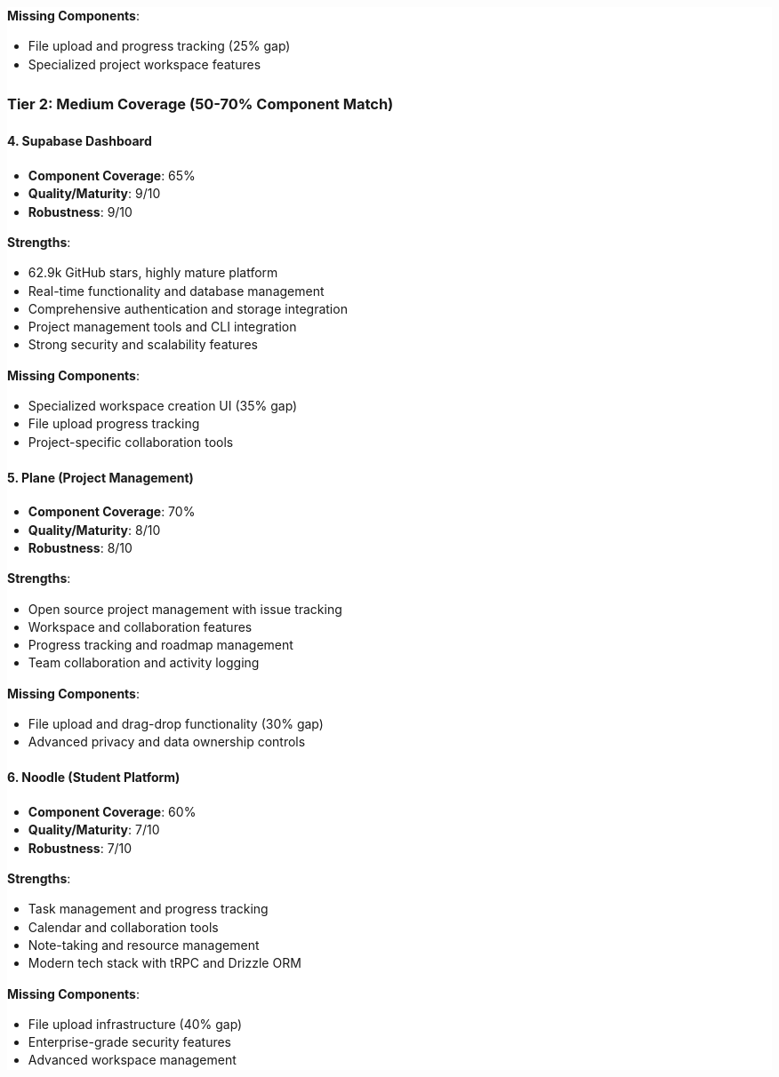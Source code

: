 **Missing Components**:
- File upload and progress tracking (25% gap)
- Specialized project workspace features

### Tier 2: Medium Coverage (50-70% Component Match)

#### 4. Supabase Dashboard
- **Component Coverage**: 65%
- **Quality/Maturity**: 9/10
- **Robustness**: 9/10

**Strengths**:
- 62.9k GitHub stars, highly mature platform
- Real-time functionality and database management
- Comprehensive authentication and storage integration
- Project management tools and CLI integration
- Strong security and scalability features

**Missing Components**:
- Specialized workspace creation UI (35% gap)
- File upload progress tracking
- Project-specific collaboration tools

#### 5. Plane (Project Management)
- **Component Coverage**: 70%
- **Quality/Maturity**: 8/10
- **Robustness**: 8/10

**Strengths**:
- Open source project management with issue tracking
- Workspace and collaboration features
- Progress tracking and roadmap management
- Team collaboration and activity logging

**Missing Components**:
- File upload and drag-drop functionality (30% gap)
- Advanced privacy and data ownership controls

#### 6. Noodle (Student Platform)
- **Component Coverage**: 60%
- **Quality/Maturity**: 7/10
- **Robustness**: 7/10

**Strengths**:
- Task management and progress tracking
- Calendar and collaboration tools
- Note-taking and resource management
- Modern tech stack with tRPC and Drizzle ORM

**Missing Components**:
- File upload infrastructure (40% gap)
- Enterprise-grade security features
- Advanced workspace management

